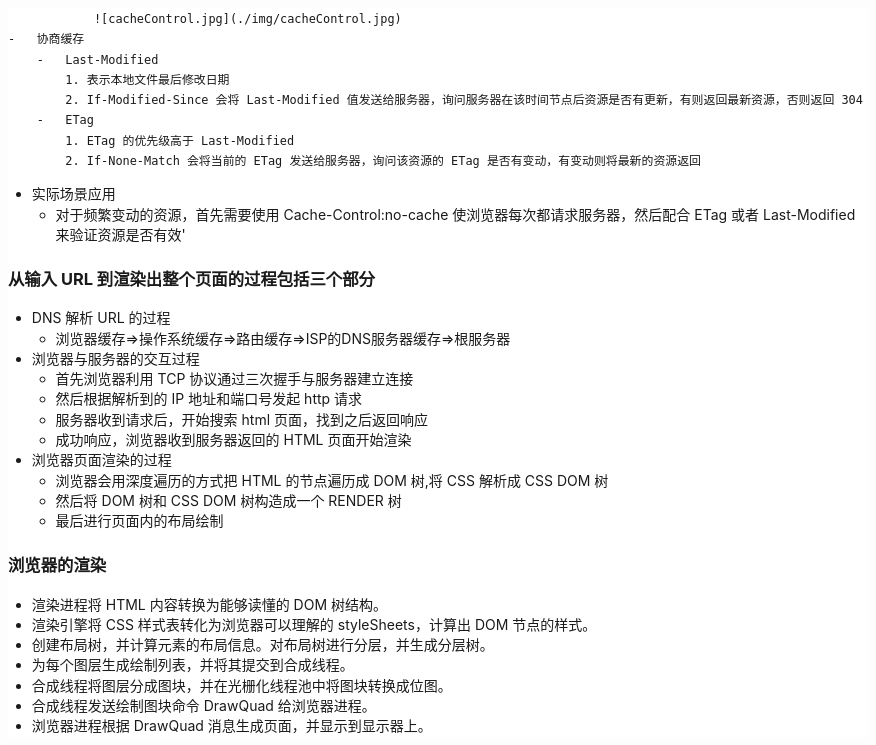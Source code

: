                 ![cacheControl.jpg](./img/cacheControl.jpg)
    -   协商缓存
        -   Last-Modified 
            1. 表示本地文件最后修改日期
            2. If-Modified-Since 会将 Last-Modified 值发送给服务器，询问服务器在该时间节点后资源是否有更新，有则返回最新资源，否则返回 304
        -   ETag
            1. ETag 的优先级高于 Last-Modified
            2. If-None-Match 会将当前的 ETag 发送给服务器，询问该资源的 ETag 是否有变动，有变动则将最新的资源返回

-   实际场景应用
    -   对于频繁变动的资源，首先需要使用 Cache-Control:no-cache 使浏览器每次都请求服务器，然后配合 ETag 或者 Last-Modified 来验证资源是否有效'

### 从输入 URL 到渲染出整个页面的过程包括三个部分

-   DNS 解析 URL 的过程
    -   浏览器缓存=>操作系统缓存=>路由缓存=>ISP的DNS服务器缓存=>根服务器
-   浏览器与服务器的交互过程
    -   首先浏览器利用 TCP 协议通过三次握手与服务器建立连接
    -   然后根据解析到的 IP 地址和端口号发起 http 请求
    -   服务器收到请求后，开始搜索 html 页面，找到之后返回响应
    -   成功响应，浏览器收到服务器返回的 HTML 页面开始渲染
-   浏览器页面渲染的过程
    -   浏览器会用深度遍历的方式把 HTML 的节点遍历成 DOM 树,将 CSS 解析成 CSS DOM 树
    -   然后将 DOM 树和 CSS DOM 树构造成一个 RENDER 树
    -   最后进行页面内的布局绘制

### 浏览器的渲染
-   渲染进程将 HTML 内容转换为能够读懂的 DOM 树结构。
-   渲染引擎将 CSS 样式表转化为浏览器可以理解的 styleSheets，计算出 DOM 节点的样式。
-   创建布局树，并计算元素的布局信息。对布局树进行分层，并生成分层树。
-   为每个图层生成绘制列表，并将其提交到合成线程。
-   合成线程将图层分成图块，并在光栅化线程池中将图块转换成位图。
-   合成线程发送绘制图块命令 DrawQuad 给浏览器进程。
-   浏览器进程根据 DrawQuad 消息生成页面，并显示到显示器上。
